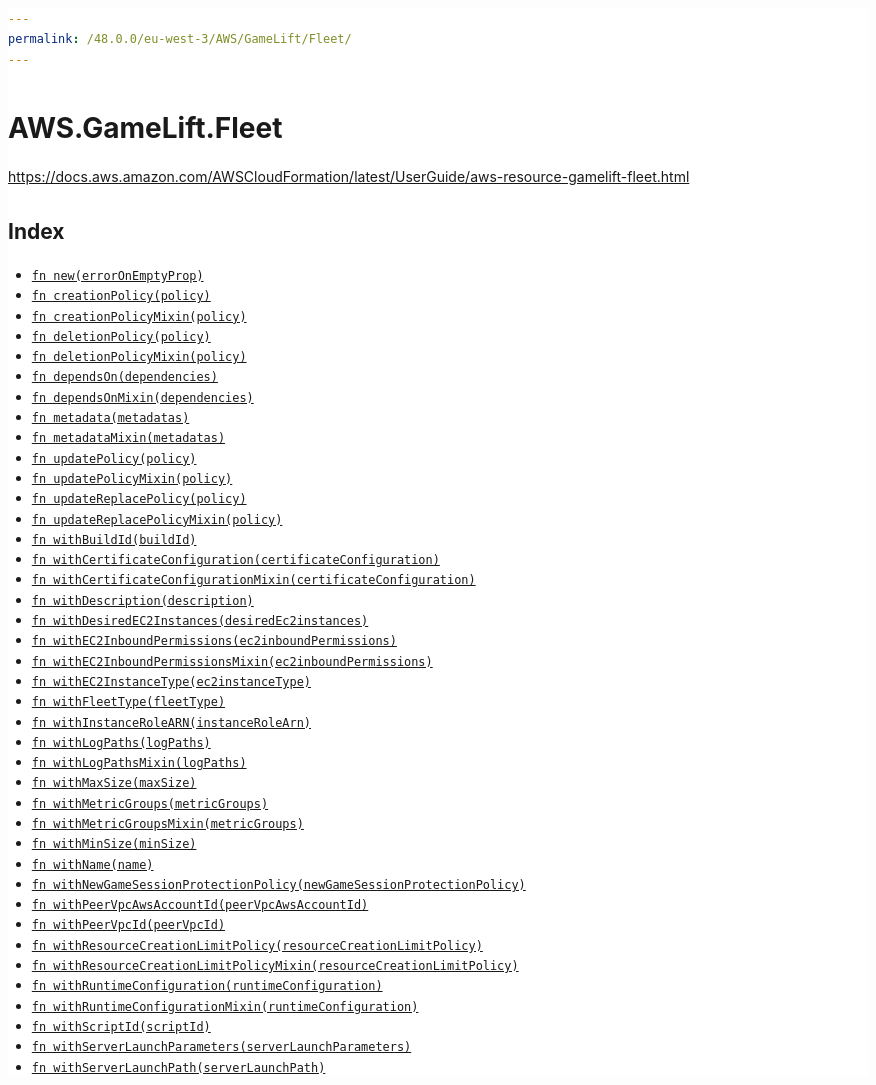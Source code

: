 ```yaml
---
permalink: /48.0.0/eu-west-3/AWS/GameLift/Fleet/
---
```


# AWS.GameLift.Fleet

https://docs.aws.amazon.com/AWSCloudFormation/latest/UserGuide/aws-resource-gamelift-fleet.html

## Index

* [`fn new(errorOnEmptyProp)`](#fn-new)
* [`fn creationPolicy(policy)`](#fn-creationpolicy)
* [`fn creationPolicyMixin(policy)`](#fn-creationpolicymixin)
* [`fn deletionPolicy(policy)`](#fn-deletionpolicy)
* [`fn deletionPolicyMixin(policy)`](#fn-deletionpolicymixin)
* [`fn dependsOn(dependencies)`](#fn-dependson)
* [`fn dependsOnMixin(dependencies)`](#fn-dependsonmixin)
* [`fn metadata(metadatas)`](#fn-metadata)
* [`fn metadataMixin(metadatas)`](#fn-metadatamixin)
* [`fn updatePolicy(policy)`](#fn-updatepolicy)
* [`fn updatePolicyMixin(policy)`](#fn-updatepolicymixin)
* [`fn updateReplacePolicy(policy)`](#fn-updatereplacepolicy)
* [`fn updateReplacePolicyMixin(policy)`](#fn-updatereplacepolicymixin)
* [`fn withBuildId(buildId)`](#fn-withbuildid)
* [`fn withCertificateConfiguration(certificateConfiguration)`](#fn-withcertificateconfiguration)
* [`fn withCertificateConfigurationMixin(certificateConfiguration)`](#fn-withcertificateconfigurationmixin)
* [`fn withDescription(description)`](#fn-withdescription)
* [`fn withDesiredEC2Instances(desiredEc2instances)`](#fn-withdesiredec2instances)
* [`fn withEC2InboundPermissions(ec2inboundPermissions)`](#fn-withec2inboundpermissions)
* [`fn withEC2InboundPermissionsMixin(ec2inboundPermissions)`](#fn-withec2inboundpermissionsmixin)
* [`fn withEC2InstanceType(ec2instanceType)`](#fn-withec2instancetype)
* [`fn withFleetType(fleetType)`](#fn-withfleettype)
* [`fn withInstanceRoleARN(instanceRoleArn)`](#fn-withinstancerolearn)
* [`fn withLogPaths(logPaths)`](#fn-withlogpaths)
* [`fn withLogPathsMixin(logPaths)`](#fn-withlogpathsmixin)
* [`fn withMaxSize(maxSize)`](#fn-withmaxsize)
* [`fn withMetricGroups(metricGroups)`](#fn-withmetricgroups)
* [`fn withMetricGroupsMixin(metricGroups)`](#fn-withmetricgroupsmixin)
* [`fn withMinSize(minSize)`](#fn-withminsize)
* [`fn withName(name)`](#fn-withname)
* [`fn withNewGameSessionProtectionPolicy(newGameSessionProtectionPolicy)`](#fn-withnewgamesessionprotectionpolicy)
* [`fn withPeerVpcAwsAccountId(peerVpcAwsAccountId)`](#fn-withpeervpcawsaccountid)
* [`fn withPeerVpcId(peerVpcId)`](#fn-withpeervpcid)
* [`fn withResourceCreationLimitPolicy(resourceCreationLimitPolicy)`](#fn-withresourcecreationlimitpolicy)
* [`fn withResourceCreationLimitPolicyMixin(resourceCreationLimitPolicy)`](#fn-withresourcecreationlimitpolicymixin)
* [`fn withRuntimeConfiguration(runtimeConfiguration)`](#fn-withruntimeconfiguration)
* [`fn withRuntimeConfigurationMixin(runtimeConfiguration)`](#fn-withruntimeconfigurationmixin)
* [`fn withScriptId(scriptId)`](#fn-withscriptid)
* [`fn withServerLaunchParameters(serverLaunchParameters)`](#fn-withserverlaunchparameters)
* [`fn withServerLaunchPath(serverLaunchPath)`](#fn-withserverlaunchpath)
